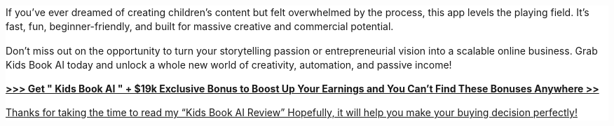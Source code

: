 If you’ve ever dreamed of creating children’s content but felt overwhelmed by the process, this app levels the playing field. It’s fast, fun, beginner-friendly, and built for massive creative and commercial potential.

Don’t miss out on the opportunity to turn your storytelling passion or entrepreneurial vision into a scalable online business. Grab Kids Book AI today and unlock a whole new world of creativity, automation, and passive income!

**<a href='https://www.jabreview.com/kids-book-ai-review/'> >>> Get " Kids Book AI " + $19k Exclusive Bonus to Boost Up Your Earnings and You Can’t Find These Bonuses Anywhere >>**

Thanks for taking the time to read my “Kids Book AI Review” Hopefully, it will help you make your buying decision perfectly!

